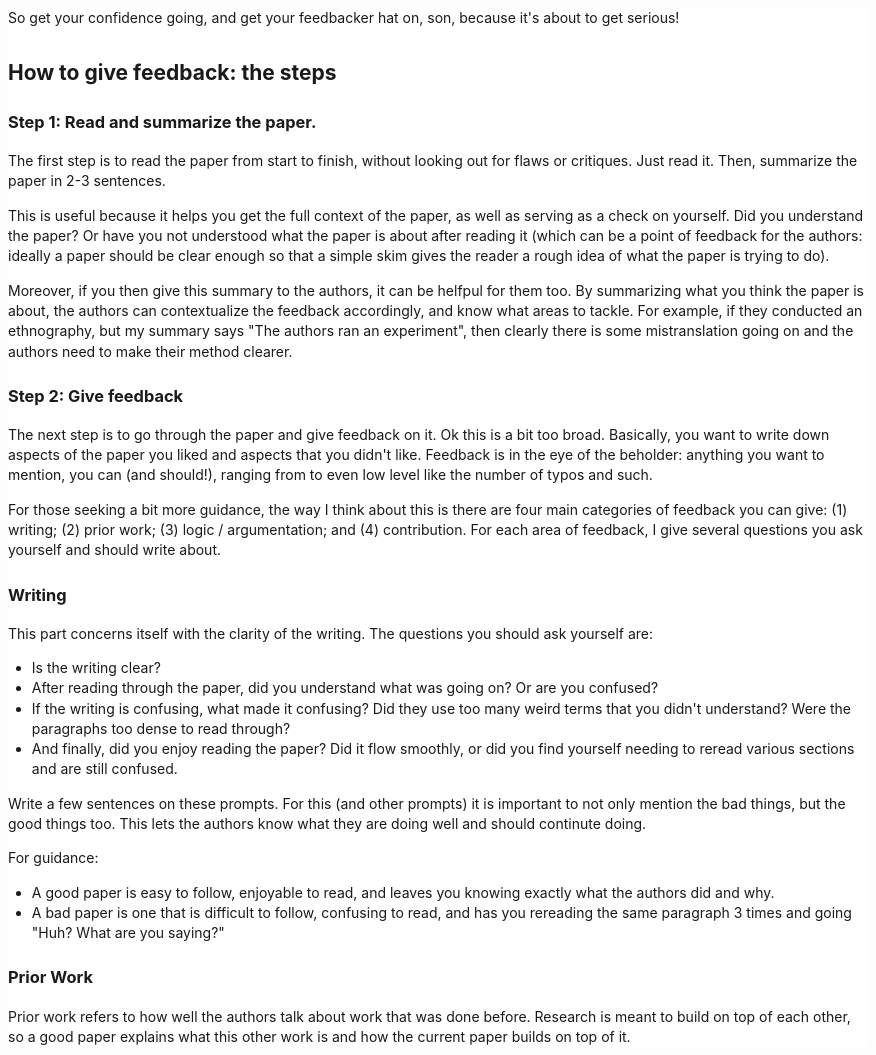 So get your confidence going, and get your feedbacker hat on, son, because it's about to get serious!

## How to give feedback: the steps


### Step 1: Read and summarize the paper.
The first step is to read the paper from start to finish, without looking out for flaws or critiques. Just read it. Then, summarize the paper in 2-3 sentences.

This is useful because it helps you get the full context of the paper, as well as serving as a check on yourself. Did you understand the paper? Or have you not understood what the paper is about after reading it (which can be a point of feedback for the authors: ideally a paper should be clear enough so that a simple skim gives the reader a rough idea of what the paper is trying to do).

Moreover, if you then give this summary to the authors, it can be helfpul for them too. By summarizing what you think the paper is about, the authors can contextualize the feedback accordingly, and know what areas to tackle. For example, if they conducted an ethnography, but my summary says "The authors ran an experiment", then clearly there is some mistranslation going on and the authors need to make their method clearer. 

### Step 2: Give feedback
The next step is to go through the paper and give feedback on it. Ok this is a bit too broad. Basically, you want to write down aspects of the paper you liked and aspects that you didn't like. Feedback is in the eye of the beholder: anything you want to mention, you can (and should!), ranging from to even low level like the number of typos and such.

For those seeking a bit more guidance, the way I think about this is there are four main categories of feedback you can give: (1) writing; (2) prior work; (3) logic / argumentation; and (4) contribution. For each area of feedback, I give several questions you ask yourself and should write about.

### Writing
This part concerns itself with the clarity of the writing. The questions you should ask yourself are: 

* Is the writing clear?
* After reading through the paper, did you understand what was going on? Or are you confused?
* If the writing is confusing, what made it confusing? Did they use too many weird terms that you didn't understand? Were the paragraphs too dense to read through?
* And finally, did you enjoy reading the paper? Did it flow smoothly, or did you find yourself needing to reread various sections and are still confused.

Write a few sentences on these prompts. For this (and other prompts) it is important to not only mention the bad things, but the good things too. This lets the authors know what they are doing well and should continute doing.

For guidance:
* A good paper is easy to follow, enjoyable to read, and leaves you knowing exactly what the authors did and why.
* A bad paper is one that is difficult to follow, confusing to read, and has you rereading the same paragraph 3 times and going "Huh? What are you saying?"


### Prior Work
Prior work refers to how well the authors talk about work that was done before. Research is meant to build on top of each other, so a good paper explains what this other work is and how the current paper builds on top of it.
